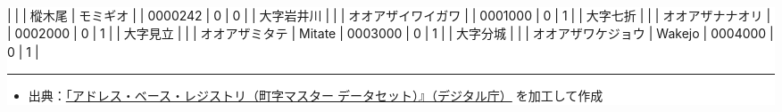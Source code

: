 |  |  | 樅木尾 | モミギオ |  | 0000242 | 0 | 0 |
| 大字岩井川 |  |  | オオアザイワイガワ |  | 0001000 | 0 | 1 |
| 大字七折 |  |  | オオアザナナオリ |  | 0002000 | 0 | 1 |
| 大字見立 |  |  | オオアザミタテ | Mitate | 0003000 | 0 | 1 |
| 大字分城 |  |  | オオアザワケジョウ | Wakejo | 0004000 | 0 | 1 |

---

- 出典：[「アドレス・ベース・レジストリ（町字マスター データセット）』（デジタル庁）](https://www.digital.go.jp/policies/base_registry_address/) を加工して作成